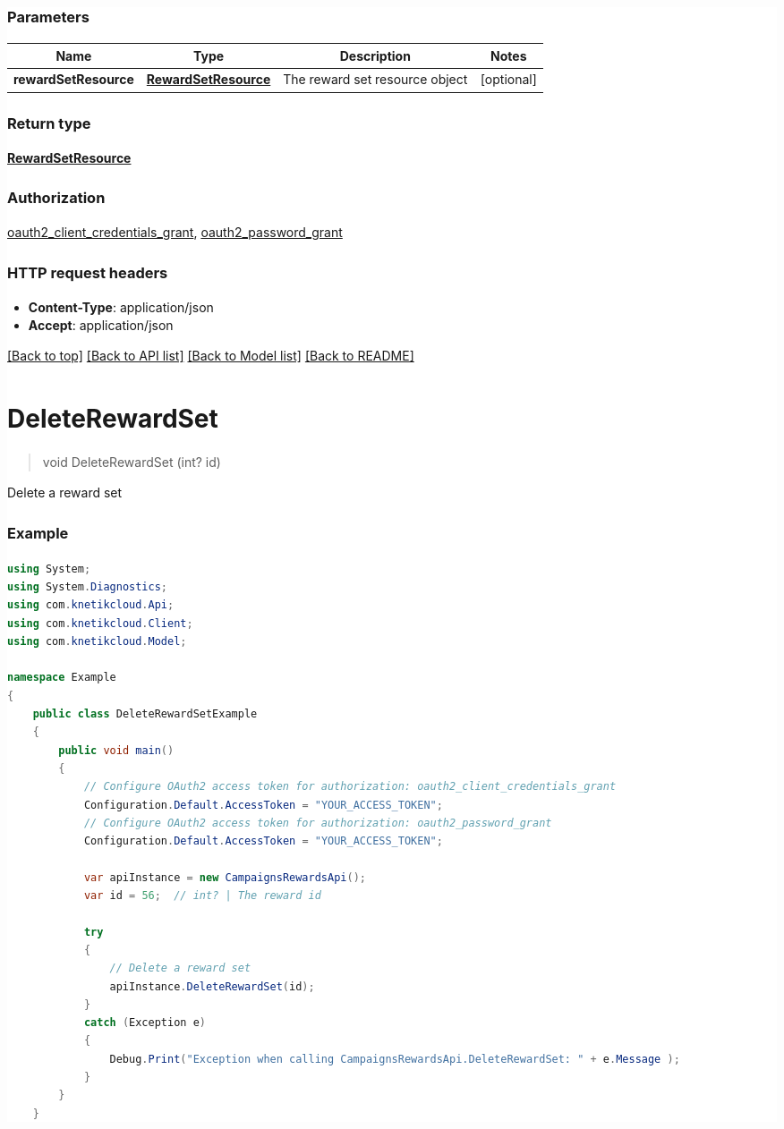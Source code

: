 ### Parameters

Name | Type | Description  | Notes
------------- | ------------- | ------------- | -------------
 **rewardSetResource** | [**RewardSetResource**](RewardSetResource.md)| The reward set resource object | [optional] 

### Return type

[**RewardSetResource**](RewardSetResource.md)

### Authorization

[oauth2_client_credentials_grant](../README.md#oauth2_client_credentials_grant), [oauth2_password_grant](../README.md#oauth2_password_grant)

### HTTP request headers

 - **Content-Type**: application/json
 - **Accept**: application/json

[[Back to top]](#) [[Back to API list]](../README.md#documentation-for-api-endpoints) [[Back to Model list]](../README.md#documentation-for-models) [[Back to README]](../README.md)

<a name="deleterewardset"></a>
# **DeleteRewardSet**
> void DeleteRewardSet (int? id)

Delete a reward set

### Example
```csharp
using System;
using System.Diagnostics;
using com.knetikcloud.Api;
using com.knetikcloud.Client;
using com.knetikcloud.Model;

namespace Example
{
    public class DeleteRewardSetExample
    {
        public void main()
        {
            // Configure OAuth2 access token for authorization: oauth2_client_credentials_grant
            Configuration.Default.AccessToken = "YOUR_ACCESS_TOKEN";
            // Configure OAuth2 access token for authorization: oauth2_password_grant
            Configuration.Default.AccessToken = "YOUR_ACCESS_TOKEN";

            var apiInstance = new CampaignsRewardsApi();
            var id = 56;  // int? | The reward id

            try
            {
                // Delete a reward set
                apiInstance.DeleteRewardSet(id);
            }
            catch (Exception e)
            {
                Debug.Print("Exception when calling CampaignsRewardsApi.DeleteRewardSet: " + e.Message );
            }
        }
    }
```